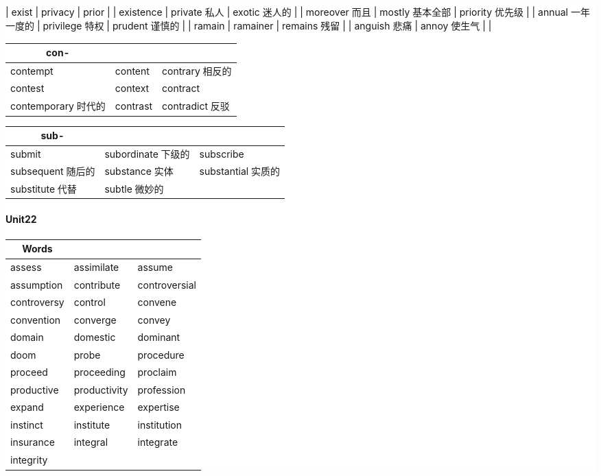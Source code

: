 | exist             | privacy                 | prior                |
| existence         | private 私人            | exotic 迷人的        |
| moreover 而且     | mostly 基本全部         | priority 优先级      |
| annual 一年一度的 | privilege 特权          | prudent 谨慎的       |
| ramain            | ramainer                | remains 残留         |
| anguish 悲痛      | annoy 使生气            |                      |

| con-                |          |                 |
| ------------------- | -------- | --------------- |
| contempt            | content  | contrary 相反的 |
| contest             | context  | contract        |
| contemporary 时代的 | contrast | contradict 反驳 |

| sub-              |                    |                    |
| ----------------- | ------------------ | ------------------ |
| submit            | subordinate 下级的 | subscribe          |
| subsequent 随后的 | substance 实体     | substantial 实质的 |
| substitute 代替   | subtle 微妙的      |                    |

#### Unit22

| Words       |              |               |
| ----------- | ------------ | ------------- |
| assess      | assimilate   | assume        |
| assumption  | contribute   | controversial |
| controversy | control      | convene       |
| convention  | converge     | convey        |
| domain      | domestic     | dominant      |
| doom        | probe        | procedure     |
| proceed     | proceeding   | proclaim      |
| productive  | productivity | profession    |
| expand      | experience   | expertise     |
| instinct    | institute    | institution   |
| insurance   | integral     | integrate     |
| integrity   |              |               |
